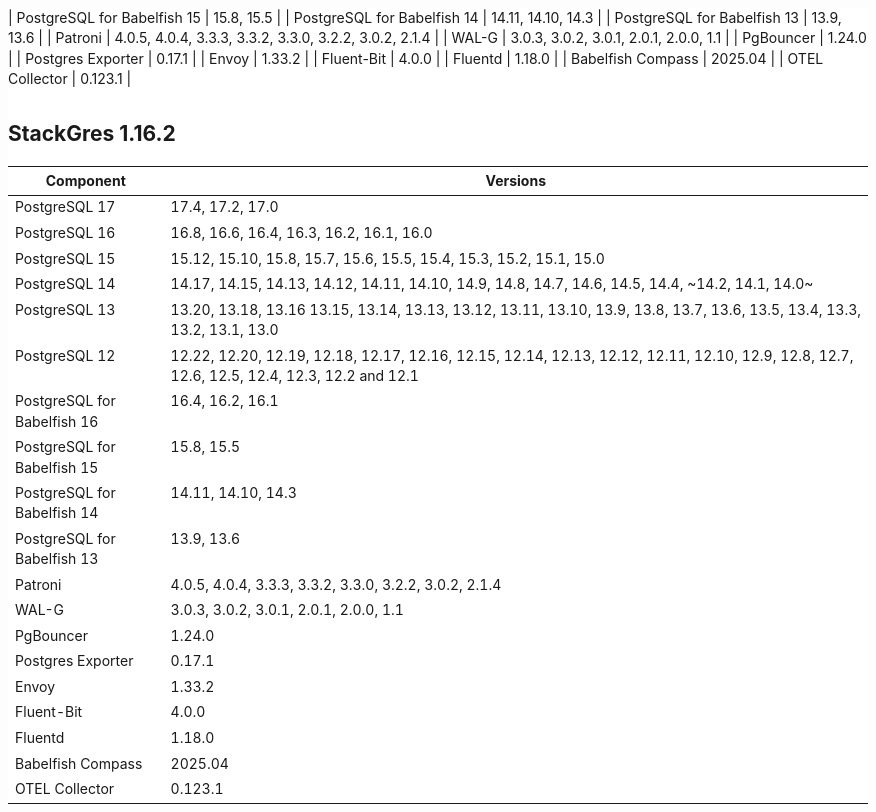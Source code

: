 | PostgreSQL for Babelfish 15 | 15.8, 15.5 |
| PostgreSQL for Babelfish 14 | 14.11, 14.10, 14.3 |
| PostgreSQL for Babelfish 13 | 13.9, 13.6 |
| Patroni | 4.0.5, 4.0.4, 3.3.3, 3.3.2, 3.3.0, 3.2.2, 3.0.2, 2.1.4 |
| WAL-G | 3.0.3, 3.0.2, 3.0.1, 2.0.1, 2.0.0, 1.1 |
| PgBouncer | 1.24.0 |
| Postgres Exporter | 0.17.1 |
| Envoy | 1.33.2 |
| Fluent-Bit | 4.0.0 |
| Fluentd | 1.18.0 |
| Babelfish Compass | 2025.04 |
| OTEL Collector | 0.123.1 |

## StackGres 1.16.2

| Component | Versions |
| ------ | ----------- |
| PostgreSQL 17 | 17.4, 17.2, 17.0 |
| PostgreSQL 16 | 16.8, 16.6, 16.4, 16.3, 16.2, 16.1, 16.0 |
| PostgreSQL 15 | 15.12, 15.10, 15.8, 15.7, 15.6, 15.5, 15.4, 15.3, 15.2, 15.1, 15.0 |
| PostgreSQL 14 | 14.17, 14.15, 14.13, 14.12, 14.11, 14.10, 14.9, 14.8, 14.7, 14.6, 14.5, 14.4, ~14.2, 14.1, 14.0~ |
| PostgreSQL 13 | 13.20, 13.18, 13.16 13.15, 13.14, 13.13, 13.12, 13.11, 13.10, 13.9, 13.8, 13.7, 13.6, 13.5, 13.4, 13.3, 13.2, 13.1, 13.0 |
| PostgreSQL 12 | 12.22, 12.20, 12.19, 12.18, 12.17, 12.16, 12.15, 12.14, 12.13, 12.12, 12.11, 12.10, 12.9, 12.8, 12.7, 12.6, 12.5, 12.4, 12.3, 12.2 and 12.1 |
| PostgreSQL for Babelfish 16 | 16.4, 16.2, 16.1 |
| PostgreSQL for Babelfish 15 | 15.8, 15.5 |
| PostgreSQL for Babelfish 14 | 14.11, 14.10, 14.3 |
| PostgreSQL for Babelfish 13 | 13.9, 13.6 |
| Patroni | 4.0.5, 4.0.4, 3.3.3, 3.3.2, 3.3.0, 3.2.2, 3.0.2, 2.1.4 |
| WAL-G | 3.0.3, 3.0.2, 3.0.1, 2.0.1, 2.0.0, 1.1 |
| PgBouncer | 1.24.0 |
| Postgres Exporter | 0.17.1 |
| Envoy | 1.33.2 |
| Fluent-Bit | 4.0.0 |
| Fluentd | 1.18.0 |
| Babelfish Compass | 2025.04 |
| OTEL Collector | 0.123.1 |
